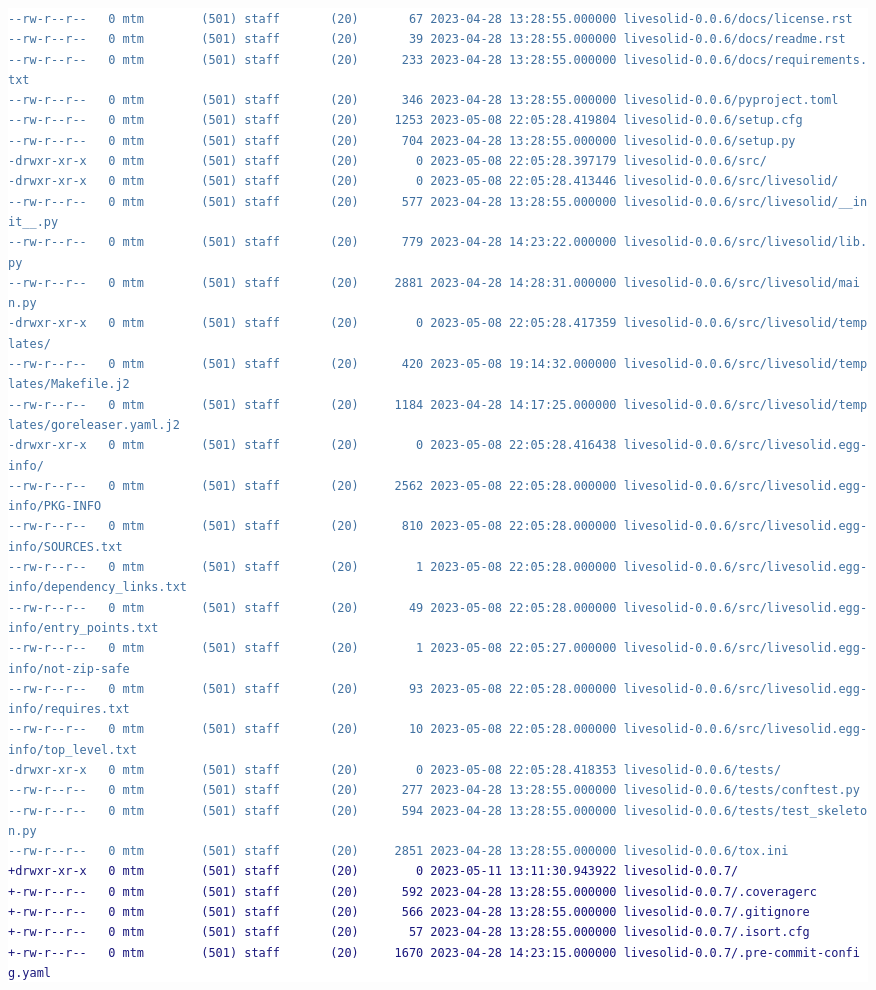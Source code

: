```diff
--rw-r--r--   0 mtm        (501) staff       (20)       67 2023-04-28 13:28:55.000000 livesolid-0.0.6/docs/license.rst
--rw-r--r--   0 mtm        (501) staff       (20)       39 2023-04-28 13:28:55.000000 livesolid-0.0.6/docs/readme.rst
--rw-r--r--   0 mtm        (501) staff       (20)      233 2023-04-28 13:28:55.000000 livesolid-0.0.6/docs/requirements.txt
--rw-r--r--   0 mtm        (501) staff       (20)      346 2023-04-28 13:28:55.000000 livesolid-0.0.6/pyproject.toml
--rw-r--r--   0 mtm        (501) staff       (20)     1253 2023-05-08 22:05:28.419804 livesolid-0.0.6/setup.cfg
--rw-r--r--   0 mtm        (501) staff       (20)      704 2023-04-28 13:28:55.000000 livesolid-0.0.6/setup.py
-drwxr-xr-x   0 mtm        (501) staff       (20)        0 2023-05-08 22:05:28.397179 livesolid-0.0.6/src/
-drwxr-xr-x   0 mtm        (501) staff       (20)        0 2023-05-08 22:05:28.413446 livesolid-0.0.6/src/livesolid/
--rw-r--r--   0 mtm        (501) staff       (20)      577 2023-04-28 13:28:55.000000 livesolid-0.0.6/src/livesolid/__init__.py
--rw-r--r--   0 mtm        (501) staff       (20)      779 2023-04-28 14:23:22.000000 livesolid-0.0.6/src/livesolid/lib.py
--rw-r--r--   0 mtm        (501) staff       (20)     2881 2023-04-28 14:28:31.000000 livesolid-0.0.6/src/livesolid/main.py
-drwxr-xr-x   0 mtm        (501) staff       (20)        0 2023-05-08 22:05:28.417359 livesolid-0.0.6/src/livesolid/templates/
--rw-r--r--   0 mtm        (501) staff       (20)      420 2023-05-08 19:14:32.000000 livesolid-0.0.6/src/livesolid/templates/Makefile.j2
--rw-r--r--   0 mtm        (501) staff       (20)     1184 2023-04-28 14:17:25.000000 livesolid-0.0.6/src/livesolid/templates/goreleaser.yaml.j2
-drwxr-xr-x   0 mtm        (501) staff       (20)        0 2023-05-08 22:05:28.416438 livesolid-0.0.6/src/livesolid.egg-info/
--rw-r--r--   0 mtm        (501) staff       (20)     2562 2023-05-08 22:05:28.000000 livesolid-0.0.6/src/livesolid.egg-info/PKG-INFO
--rw-r--r--   0 mtm        (501) staff       (20)      810 2023-05-08 22:05:28.000000 livesolid-0.0.6/src/livesolid.egg-info/SOURCES.txt
--rw-r--r--   0 mtm        (501) staff       (20)        1 2023-05-08 22:05:28.000000 livesolid-0.0.6/src/livesolid.egg-info/dependency_links.txt
--rw-r--r--   0 mtm        (501) staff       (20)       49 2023-05-08 22:05:28.000000 livesolid-0.0.6/src/livesolid.egg-info/entry_points.txt
--rw-r--r--   0 mtm        (501) staff       (20)        1 2023-05-08 22:05:27.000000 livesolid-0.0.6/src/livesolid.egg-info/not-zip-safe
--rw-r--r--   0 mtm        (501) staff       (20)       93 2023-05-08 22:05:28.000000 livesolid-0.0.6/src/livesolid.egg-info/requires.txt
--rw-r--r--   0 mtm        (501) staff       (20)       10 2023-05-08 22:05:28.000000 livesolid-0.0.6/src/livesolid.egg-info/top_level.txt
-drwxr-xr-x   0 mtm        (501) staff       (20)        0 2023-05-08 22:05:28.418353 livesolid-0.0.6/tests/
--rw-r--r--   0 mtm        (501) staff       (20)      277 2023-04-28 13:28:55.000000 livesolid-0.0.6/tests/conftest.py
--rw-r--r--   0 mtm        (501) staff       (20)      594 2023-04-28 13:28:55.000000 livesolid-0.0.6/tests/test_skeleton.py
--rw-r--r--   0 mtm        (501) staff       (20)     2851 2023-04-28 13:28:55.000000 livesolid-0.0.6/tox.ini
+drwxr-xr-x   0 mtm        (501) staff       (20)        0 2023-05-11 13:11:30.943922 livesolid-0.0.7/
+-rw-r--r--   0 mtm        (501) staff       (20)      592 2023-04-28 13:28:55.000000 livesolid-0.0.7/.coveragerc
+-rw-r--r--   0 mtm        (501) staff       (20)      566 2023-04-28 13:28:55.000000 livesolid-0.0.7/.gitignore
+-rw-r--r--   0 mtm        (501) staff       (20)       57 2023-04-28 13:28:55.000000 livesolid-0.0.7/.isort.cfg
+-rw-r--r--   0 mtm        (501) staff       (20)     1670 2023-04-28 14:23:15.000000 livesolid-0.0.7/.pre-commit-config.yaml
```